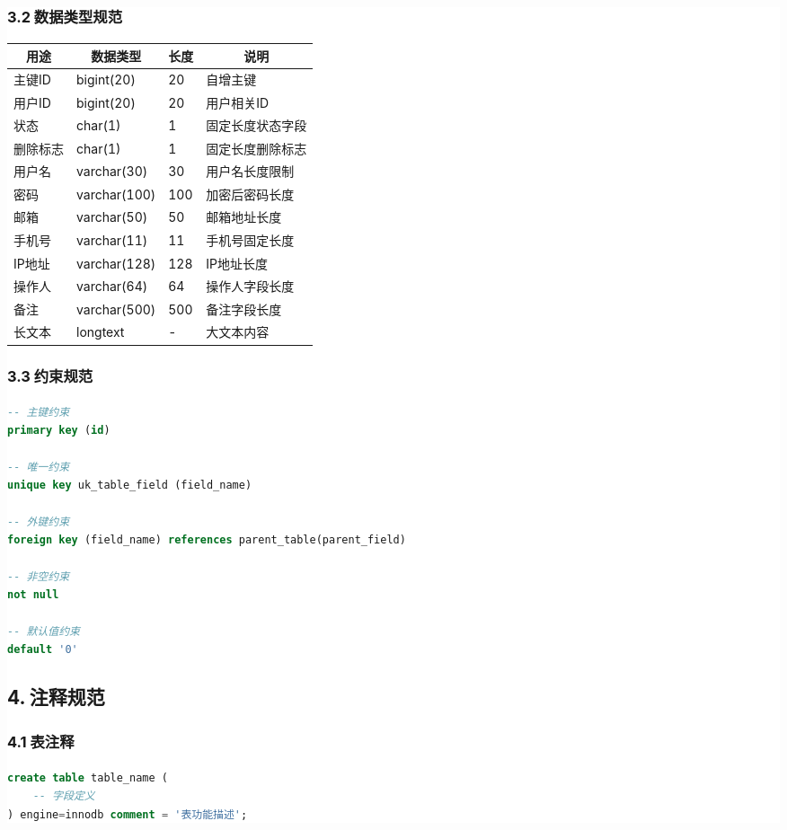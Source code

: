 ### 3.2 数据类型规范

| 用途 | 数据类型 | 长度 | 说明 |
|------|----------|------|------|
| 主键ID | bigint(20) | 20 | 自增主键 |
| 用户ID | bigint(20) | 20 | 用户相关ID |
| 状态 | char(1) | 1 | 固定长度状态字段 |
| 删除标志 | char(1) | 1 | 固定长度删除标志 |
| 用户名 | varchar(30) | 30 | 用户名长度限制 |
| 密码 | varchar(100) | 100 | 加密后密码长度 |
| 邮箱 | varchar(50) | 50 | 邮箱地址长度 |
| 手机号 | varchar(11) | 11 | 手机号固定长度 |
| IP地址 | varchar(128) | 128 | IP地址长度 |
| 操作人 | varchar(64) | 64 | 操作人字段长度 |
| 备注 | varchar(500) | 500 | 备注字段长度 |
| 长文本 | longtext | - | 大文本内容 |

### 3.3 约束规范

```sql
-- 主键约束
primary key (id)

-- 唯一约束
unique key uk_table_field (field_name)

-- 外键约束
foreign key (field_name) references parent_table(parent_field)

-- 非空约束
not null

-- 默认值约束
default '0'
```

## 4. 注释规范

### 4.1 表注释

```sql
create table table_name (
    -- 字段定义
) engine=innodb comment = '表功能描述';
```
